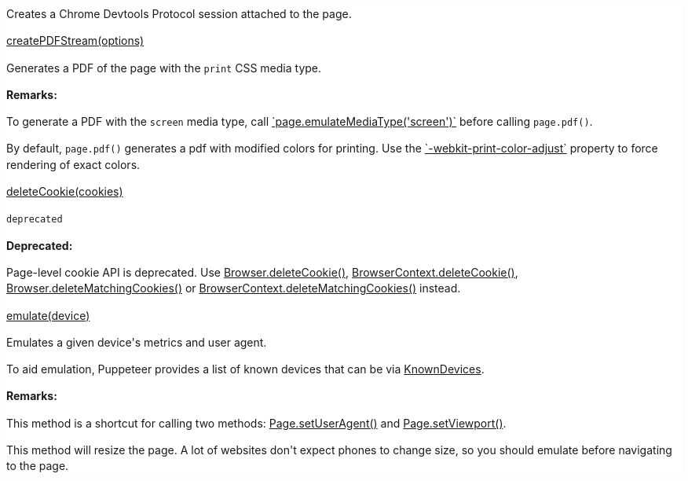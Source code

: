 Creates a Chrome Devtools Protocol session attached to the page.

</td></tr>
<tr><td>

<span id="createpdfstream">[createPDFStream(options)](./puppeteer.page.createpdfstream.md)</span>

</td><td>

</td><td>

Generates a PDF of the page with the `print` CSS media type.

**Remarks:**

To generate a PDF with the `screen` media type, call [\`page.emulateMediaType('screen')\`](./puppeteer.page.emulatemediatype.md) before calling `page.pdf()`.

By default, `page.pdf()` generates a pdf with modified colors for printing. Use the [\`-webkit-print-color-adjust\`](https://developer.mozilla.org/en-US/docs/Web/CSS/-webkit-print-color-adjust) property to force rendering of exact colors.

</td></tr>
<tr><td>

<span id="deletecookie">[deleteCookie(cookies)](./puppeteer.page.deletecookie.md)</span>

</td><td>

`deprecated`

</td><td>

**Deprecated:**

Page-level cookie API is deprecated. Use [Browser.deleteCookie()](./puppeteer.browser.deletecookie.md), [BrowserContext.deleteCookie()](./puppeteer.browsercontext.deletecookie.md), [Browser.deleteMatchingCookies()](./puppeteer.browser.deletematchingcookies.md) or [BrowserContext.deleteMatchingCookies()](./puppeteer.browsercontext.deletematchingcookies.md) instead.

</td></tr>
<tr><td>

<span id="emulate">[emulate(device)](./puppeteer.page.emulate.md)</span>

</td><td>

</td><td>

Emulates a given device's metrics and user agent.

To aid emulation, Puppeteer provides a list of known devices that can be via [KnownDevices](./puppeteer.knowndevices.md).

**Remarks:**

This method is a shortcut for calling two methods: [Page.setUserAgent()](./puppeteer.page.setuseragent.md) and [Page.setViewport()](./puppeteer.page.setviewport.md).

This method will resize the page. A lot of websites don't expect phones to change size, so you should emulate before navigating to the page.
